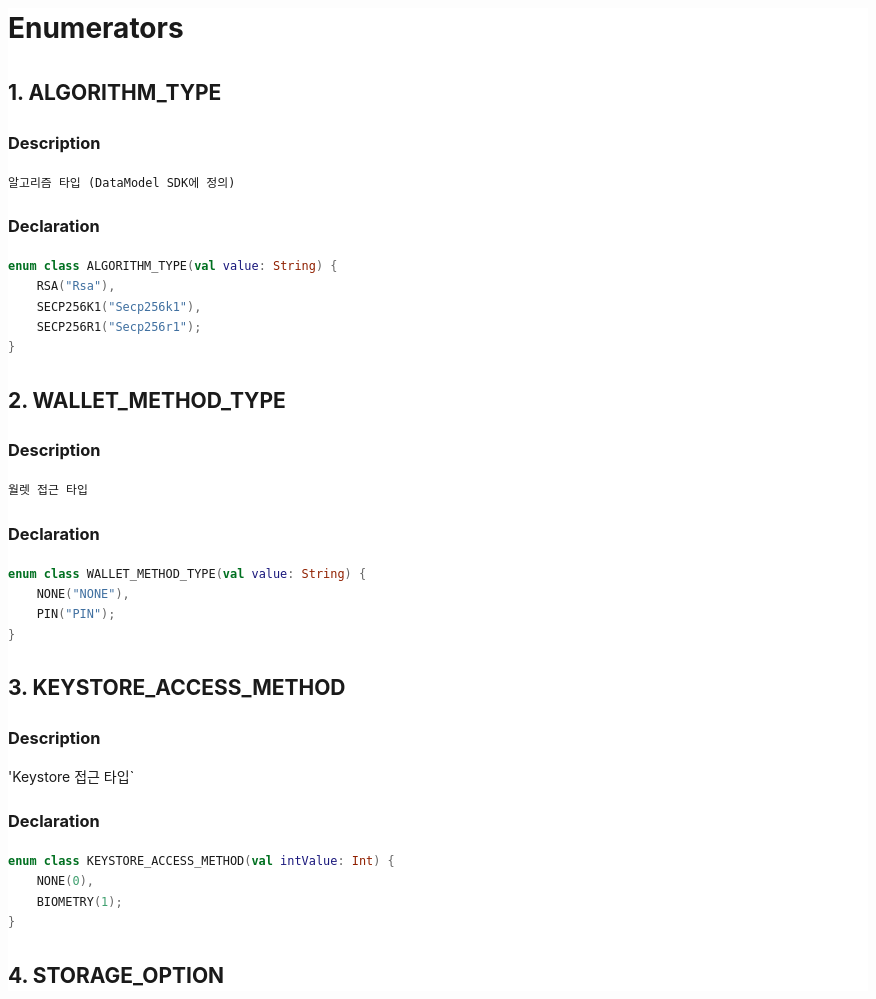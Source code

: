 ```java
```

# Enumerators
## 1. ALGORITHM_TYPE

### Description

`알고리즘 타입 (DataModel SDK에 정의)`

### Declaration

```kotlin
enum class ALGORITHM_TYPE(val value: String) {
    RSA("Rsa"),
    SECP256K1("Secp256k1"),
    SECP256R1("Secp256r1");
}
```

## 2. WALLET_METHOD_TYPE

### Description

`월렛 접근 타입`

### Declaration

```kotlin
enum class WALLET_METHOD_TYPE(val value: String) {
    NONE("NONE"),
    PIN("PIN");
}
```

## 3. KEYSTORE_ACCESS_METHOD

### Description

'Keystore 접근 타입`

### Declaration

```kotlin
enum class KEYSTORE_ACCESS_METHOD(val intValue: Int) {
    NONE(0),
    BIOMETRY(1);
}
```

## 4. STORAGE_OPTION
